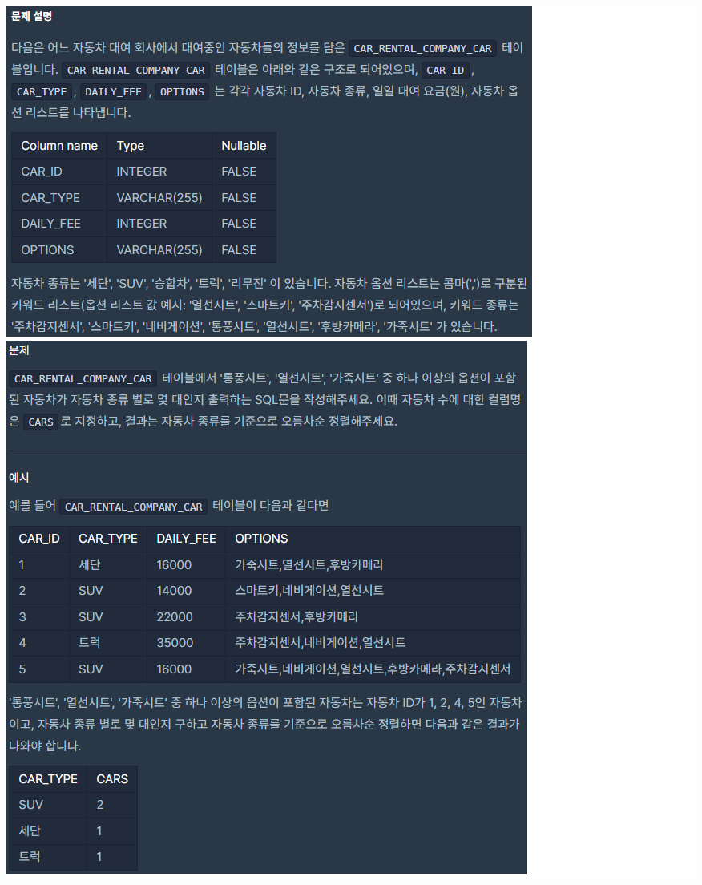 ![24-자동차-종류-별-특정-옵션이-포함된-자동차-수-구하기(1)](/assets/img/posts/algorithm-problems/programmers/sql/level/2/24-자동차-종류-별-특정-옵션이-포함된-자동차-수-구하기(1).png)
![25-자동차-종류-별-특정-옵션이-포함된-자동차-수-구하기(2)](/assets/img/posts/algorithm-problems/programmers/sql/level/2/25-자동차-종류-별-특정-옵션이-포함된-자동차-수-구하기(2).png)
